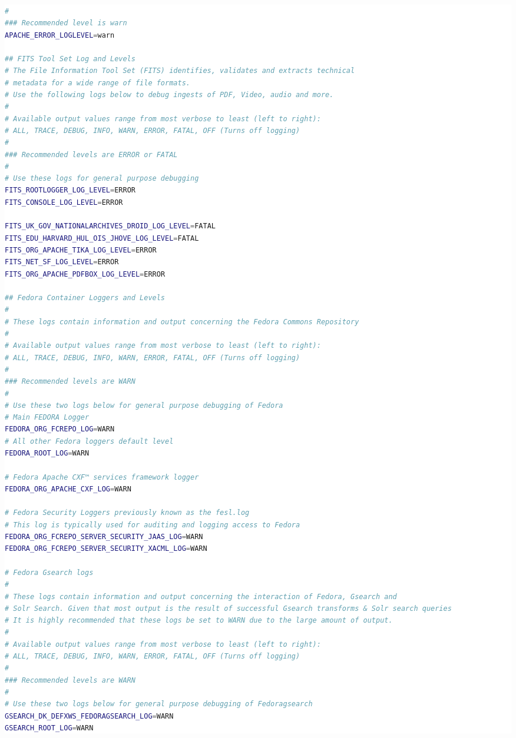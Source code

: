 ```bash
#
### Recommended level is warn
APACHE_ERROR_LOGLEVEL=warn

## FITS Tool Set Log and Levels
# The File Information Tool Set (FITS) identifies, validates and extracts technical 
# metadata for a wide range of file formats.
# Use the following logs below to debug ingests of PDF, Video, audio and more.
# 
# Available output values range from most verbose to least (left to right): 
# ALL, TRACE, DEBUG, INFO, WARN, ERROR, FATAL, OFF (Turns off logging)
#
### Recommended levels are ERROR or FATAL
#
# Use these logs for general purpose debugging
FITS_ROOTLOGGER_LOG_LEVEL=ERROR
FITS_CONSOLE_LOG_LEVEL=ERROR

FITS_UK_GOV_NATIONALARCHIVES_DROID_LOG_LEVEL=FATAL
FITS_EDU_HARVARD_HUL_OIS_JHOVE_LOG_LEVEL=FATAL
FITS_ORG_APACHE_TIKA_LOG_LEVEL=ERROR
FITS_NET_SF_LOG_LEVEL=ERROR
FITS_ORG_APACHE_PDFBOX_LOG_LEVEL=ERROR

## Fedora Container Loggers and Levels
#
# These logs contain information and output concerning the Fedora Commons Repository
#
# Available output values range from most verbose to least (left to right): 
# ALL, TRACE, DEBUG, INFO, WARN, ERROR, FATAL, OFF (Turns off logging)
#
### Recommended levels are WARN
#
# Use these two logs below for general purpose debugging of Fedora
# Main FEDORA Logger
FEDORA_ORG_FCREPO_LOG=WARN
# All other Fedora loggers default level
FEDORA_ROOT_LOG=WARN

# Fedora Apache CXF™ services framework logger
FEDORA_ORG_APACHE_CXF_LOG=WARN

# Fedora Security Loggers previously known as the fesl.log
# This log is typically used for auditing and logging access to Fedora
FEDORA_ORG_FCREPO_SERVER_SECURITY_JAAS_LOG=WARN
FEDORA_ORG_FCREPO_SERVER_SECURITY_XACML_LOG=WARN

# Fedora Gsearch logs
#
# These logs contain information and output concerning the interaction of Fedora, Gsearch and 
# Solr Search. Given that most output is the result of successful Gsearch transforms & Solr search queries
# It is highly recommended that these logs be set to WARN due to the large amount of output.
#
# Available output values range from most verbose to least (left to right): 
# ALL, TRACE, DEBUG, INFO, WARN, ERROR, FATAL, OFF (Turns off logging)
#
### Recommended levels are WARN
# 
# Use these two logs below for general purpose debugging of Fedoragsearch
GSEARCH_DK_DEFXWS_FEDORAGSEARCH_LOG=WARN
GSEARCH_ROOT_LOG=WARN

```